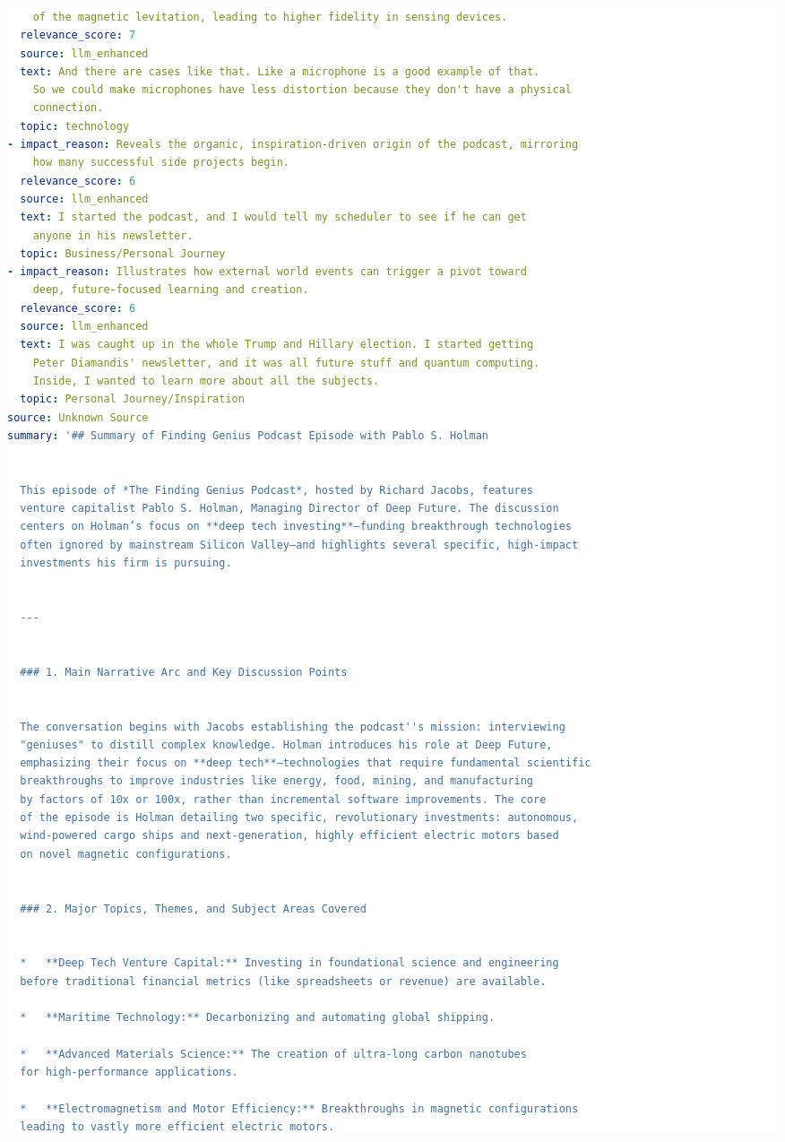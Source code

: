 ```yaml
    of the magnetic levitation, leading to higher fidelity in sensing devices.
  relevance_score: 7
  source: llm_enhanced
  text: And there are cases like that. Like a microphone is a good example of that.
    So we could make microphones have less distortion because they don't have a physical
    connection.
  topic: technology
- impact_reason: Reveals the organic, inspiration-driven origin of the podcast, mirroring
    how many successful side projects begin.
  relevance_score: 6
  source: llm_enhanced
  text: I started the podcast, and I would tell my scheduler to see if he can get
    anyone in his newsletter.
  topic: Business/Personal Journey
- impact_reason: Illustrates how external world events can trigger a pivot toward
    deep, future-focused learning and creation.
  relevance_score: 6
  source: llm_enhanced
  text: I was caught up in the whole Trump and Hillary election. I started getting
    Peter Diamandis' newsletter, and it was all future stuff and quantum computing.
    Inside, I wanted to learn more about all the subjects.
  topic: Personal Journey/Inspiration
source: Unknown Source
summary: '## Summary of Finding Genius Podcast Episode with Pablo S. Holman


  This episode of *The Finding Genius Podcast*, hosted by Richard Jacobs, features
  venture capitalist Pablo S. Holman, Managing Director of Deep Future. The discussion
  centers on Holman’s focus on **deep tech investing**—funding breakthrough technologies
  often ignored by mainstream Silicon Valley—and highlights several specific, high-impact
  investments his firm is pursuing.


  ---


  ### 1. Main Narrative Arc and Key Discussion Points


  The conversation begins with Jacobs establishing the podcast''s mission: interviewing
  "geniuses" to distill complex knowledge. Holman introduces his role at Deep Future,
  emphasizing their focus on **deep tech**—technologies that require fundamental scientific
  breakthroughs to improve industries like energy, food, mining, and manufacturing
  by factors of 10x or 100x, rather than incremental software improvements. The core
  of the episode is Holman detailing two specific, revolutionary investments: autonomous,
  wind-powered cargo ships and next-generation, highly efficient electric motors based
  on novel magnetic configurations.


  ### 2. Major Topics, Themes, and Subject Areas Covered


  *   **Deep Tech Venture Capital:** Investing in foundational science and engineering
  before traditional financial metrics (like spreadsheets or revenue) are available.

  *   **Maritime Technology:** Decarbonizing and automating global shipping.

  *   **Advanced Materials Science:** The creation of ultra-long carbon nanotubes
  for high-performance applications.

  *   **Electromagnetism and Motor Efficiency:** Breakthroughs in magnetic configurations
  leading to vastly more efficient electric motors.

```